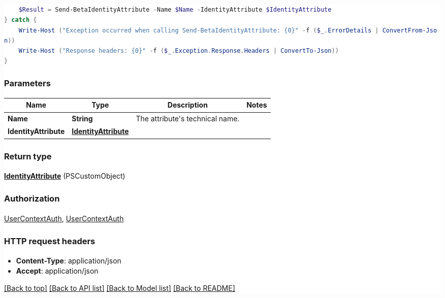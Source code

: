 ```powershell
    $Result = Send-BetaIdentityAttribute -Name $Name -IdentityAttribute $IdentityAttribute
} catch {
    Write-Host ("Exception occurred when calling Send-BetaIdentityAttribute: {0}" -f ($_.ErrorDetails | ConvertFrom-Json))
    Write-Host ("Response headers: {0}" -f ($_.Exception.Response.Headers | ConvertTo-Json))
}
```

### Parameters

Name | Type | Description  | Notes
------------- | ------------- | ------------- | -------------
 **Name** | **String**| The attribute&#39;s technical name. | 
 **IdentityAttribute** | [**IdentityAttribute**](IdentityAttribute.md)|  | 

### Return type

[**IdentityAttribute**](IdentityAttribute.md) (PSCustomObject)

### Authorization

[UserContextAuth](../README.md#UserContextAuth), [UserContextAuth](../README.md#UserContextAuth)

### HTTP request headers

 - **Content-Type**: application/json
 - **Accept**: application/json

[[Back to top]](#) [[Back to API list]](../README.md#documentation-for-api-endpoints) [[Back to Model list]](../README.md#documentation-for-models) [[Back to README]](../README.md)

